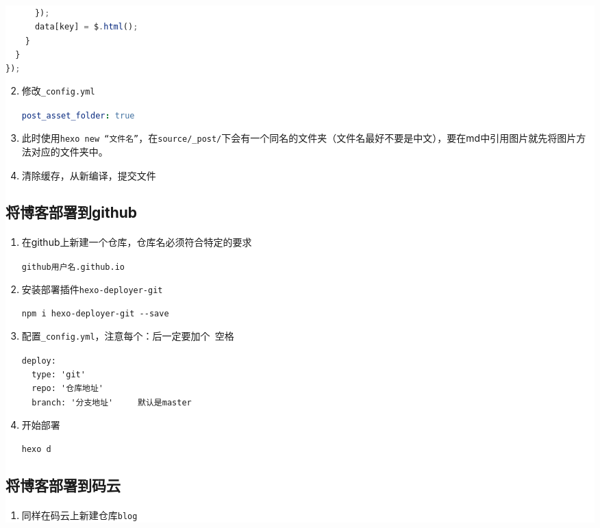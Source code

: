    ```js
         });
         data[key] = $.html();
       }
     }
   });
   ```

2. 修改`_config.yml`

   ```yml
   post_asset_folder: true
   ```

3. 此时使用`hexo new “文件名”`，在`source/_post/`下会有一个同名的文件夹（文件名最好不要是中文），要在md中引用图片就先将图片方法对应的文件夹中。

4. 清除缓存，从新编译，提交文件



## 将博客部署到github

1. 在github上新建一个仓库，仓库名必须符合特定的要求

   ```txt
   github用户名.github.io
   ```

2. 安装部署插件`hexo-deployer-git`

   ```shell
   npm i hexo-deployer-git --save
   ```

3. 配置`_config.yml`，注意每个：后一定要加个` `空格

   ```tex
   deploy:
     type: 'git'
     repo: '仓库地址'
     branch: '分支地址'		默认是master
   ```

4. 开始部署

   ```shell
   hexo d
   ```

## 将博客部署到码云

1. 同样在码云上新建仓库`blog`
